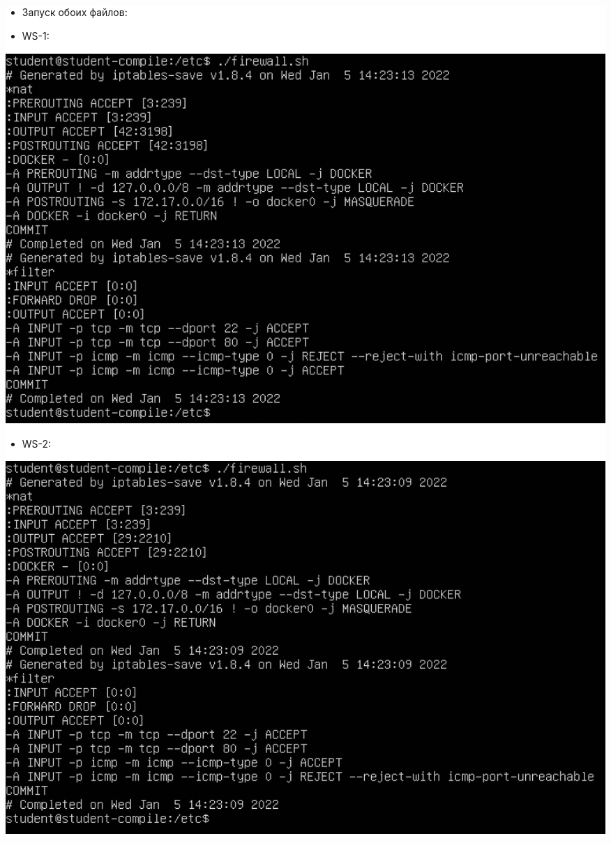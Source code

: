 * Запуск обоих файлов:

* WS-1:

![start](Images/4.3.png "start script")

* WS-2:

![start](Images/4.4.png "start script")
